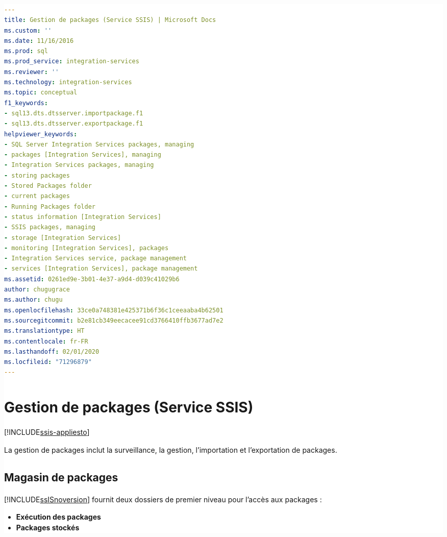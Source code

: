 ```yaml
---
title: Gestion de packages (Service SSIS) | Microsoft Docs
ms.custom: ''
ms.date: 11/16/2016
ms.prod: sql
ms.prod_service: integration-services
ms.reviewer: ''
ms.technology: integration-services
ms.topic: conceptual
f1_keywords:
- sql13.dts.dtsserver.importpackage.f1
- sql13.dts.dtsserver.exportpackage.f1
helpviewer_keywords:
- SQL Server Integration Services packages, managing
- packages [Integration Services], managing
- Integration Services packages, managing
- storing packages
- Stored Packages folder
- current packages
- Running Packages folder
- status information [Integration Services]
- SSIS packages, managing
- storage [Integration Services]
- monitoring [Integration Services], packages
- Integration Services service, package management
- services [Integration Services], package management
ms.assetid: 0261ed9e-3b01-4e37-a9d4-d039c41029b6
author: chugugrace
ms.author: chugu
ms.openlocfilehash: 33ce0a748381e425371b6f36c1ceeaaba4b62501
ms.sourcegitcommit: b2e81cb349eecacee91cd3766410ffb3677ad7e2
ms.translationtype: HT
ms.contentlocale: fr-FR
ms.lasthandoff: 02/01/2020
ms.locfileid: "71296879"
---
```

# <a name="package-management-ssis-service"></a>Gestion de packages (Service SSIS)

[!INCLUDE[ssis-appliesto](../../includes/ssis-appliesto-ssvrpluslinux-asdb-asdw-xxx.md)]


  La gestion de packages inclut la surveillance, la gestion, l’importation et l’exportation de packages.  
 
 ## <a name="package-store"></a>Magasin de packages  
 [!INCLUDE[ssISnoversion](../../includes/ssisnoversion-md.md)] fournit deux dossiers de premier niveau pour l’accès aux packages : 
 - **Exécution des packages** 
 - **Packages stockés**
